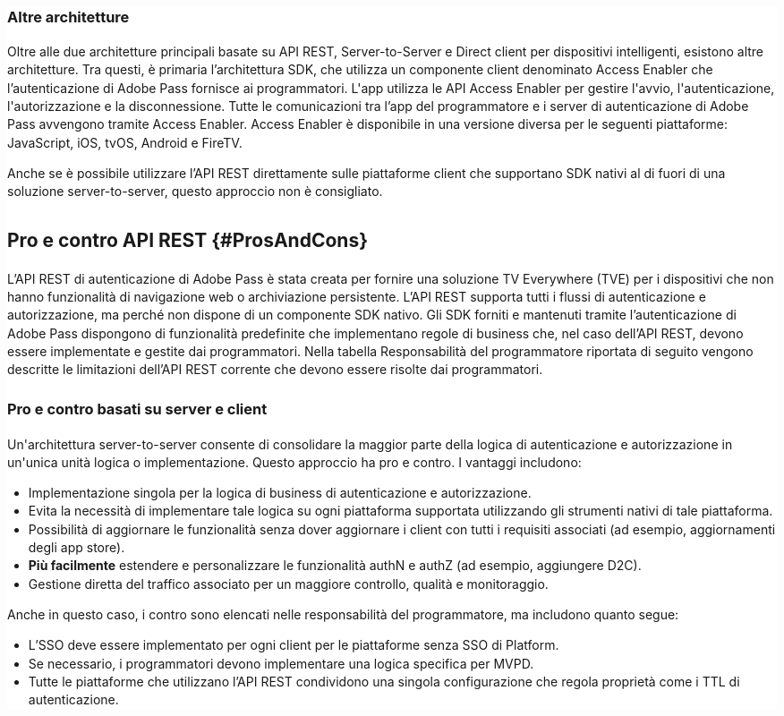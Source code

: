 
### Altre architetture

Oltre alle due architetture principali basate su API REST, Server-to-Server e Direct client per dispositivi intelligenti, esistono altre architetture.  Tra questi, è primaria l’architettura SDK, che utilizza un componente client denominato Access Enabler che l’autenticazione di Adobe Pass fornisce ai programmatori.  L&#39;app utilizza le API Access Enabler per gestire l&#39;avvio, l&#39;autenticazione, l&#39;autorizzazione e la disconnessione.  Tutte le comunicazioni tra l’app del programmatore e i server di autenticazione di Adobe Pass avvengono tramite Access Enabler.  Access Enabler è disponibile in una versione diversa per le seguenti piattaforme: JavaScript, iOS, tvOS, Android e FireTV.

Anche se è possibile utilizzare l’API REST direttamente sulle piattaforme client che supportano SDK nativi al di fuori di una soluzione server-to-server, questo approccio non è consigliato.



## Pro e contro API REST {#ProsAndCons}

L’API REST di autenticazione di Adobe Pass è stata creata per fornire una soluzione TV Everywhere (TVE) per i dispositivi che non hanno funzionalità di navigazione web o archiviazione persistente. L’API REST supporta tutti i flussi di autenticazione e autorizzazione, ma perché non dispone di un componente SDK nativo. Gli SDK forniti e mantenuti tramite l’autenticazione di Adobe Pass dispongono di funzionalità predefinite che implementano regole di business che, nel caso dell’API REST, devono essere implementate e gestite dai programmatori. Nella tabella Responsabilità del programmatore riportata di seguito vengono descritte le limitazioni dell’API REST corrente che devono essere risolte dai programmatori.



### Pro e contro basati su server e client

Un&#39;architettura server-to-server consente di consolidare la maggior parte della logica di autenticazione e autorizzazione in un&#39;unica unità logica o implementazione.  Questo approccio ha pro e contro.  I vantaggi includono:

* Implementazione singola per la logica di business di autenticazione e autorizzazione.
* Evita la necessità di implementare tale logica su ogni piattaforma supportata utilizzando gli strumenti nativi di tale piattaforma.
* Possibilità di aggiornare le funzionalità senza dover aggiornare i client con tutti i requisiti associati (ad esempio, aggiornamenti degli app store).
* **Più facilmente** estendere e personalizzare le funzionalità authN e authZ (ad esempio, aggiungere D2C).
* Gestione diretta del traffico associato per un maggiore controllo, qualità e monitoraggio.



Anche in questo caso, i contro sono elencati nelle responsabilità del programmatore, ma includono quanto segue:

* L’SSO deve essere implementato per ogni client per le piattaforme senza SSO di Platform.
* Se necessario, i programmatori devono implementare una logica specifica per MVPD.
* Tutte le piattaforme che utilizzano l’API REST condividono una singola configurazione che regola proprietà come i TTL di autenticazione.


